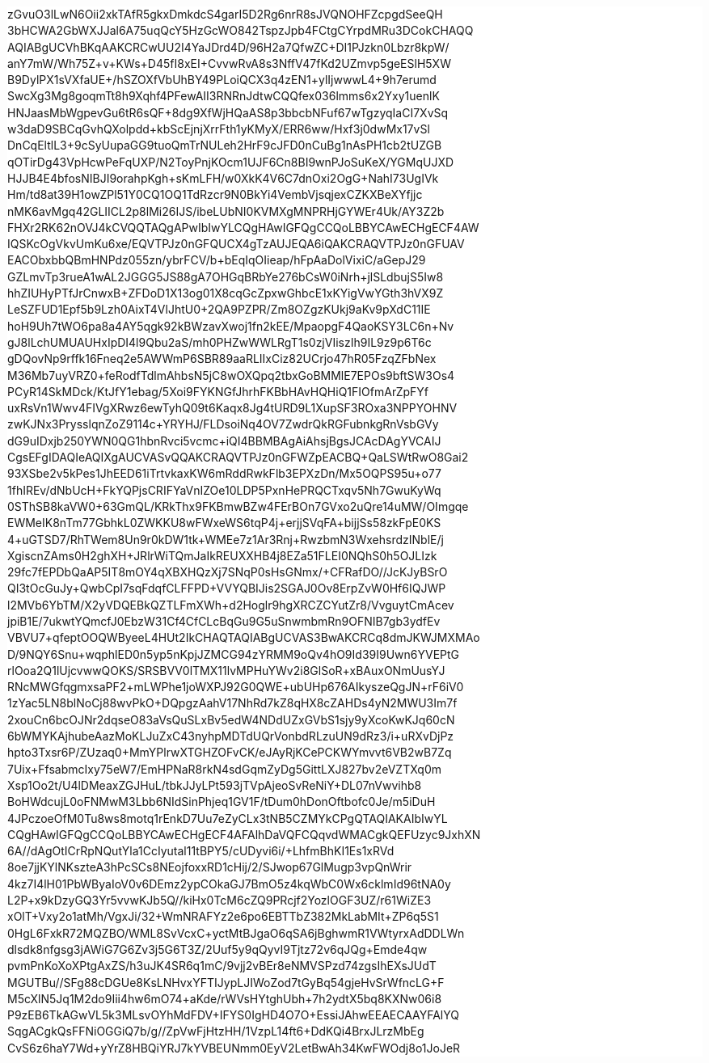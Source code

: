 zGvuO3lLwN6Oii2xkTAfR5gkxDmkdcS4garI5D2Rg6nrR8sJVQNOHFZcpgdSeeQH
3bHCWA2GbWXJJal6A75uqQcY5HzGcWO842TspzJpb4FCtgCYrpdMRu3DCokCHAQQ
AQIABgUCVhBKqAAKCRCwUU2I4YaJDrd4D/96H2a7QfwZC+DI1PJzkn0Lbzr8kpW/
anY7mW/Wh75Z+v+KWs+D45fI8xEI+CvvwRvA8s3NffV47fKd2UZmvp5geESlH5XW
B9DylPX1sVXfaUE+/hSZOXfVbUhBY49PLoiQCX3q4zEN1+ylIjwwwL4+9h7erumd
SwcXg3Mg8goqmTt8h9Xqhf4PFewAII3RNRnJdtwCQQfex036lmms6x2Yxy1uenlK
HNJaasMbWgpevGu6tR6sQF+8dg9XfWjHQaAS8p3bbcbNFuf67wTgzyqIaCI7XvSq
w3daD9SBCqGvhQXolpdd+kbScEjnjXrrFth1yKMyX/ERR6ww/Hxf3j0dwMx17vSl
DnCqEltlL3+9cSyUupaGG9tuoQmTrNULeh2HrF9cJFD0nCuBg1nAsPH1cb2tUZGB
qOTirDg43VpHcwPeFqUXP/N2ToyPnjKOcm1UJF6Cn8BI9wnPJoSuKeX/YGMqUJXD
HJJB4E4bfosNIBJI9orahpKgh+sKmLFH/w0XkK4V6C7dnOxi2OgG+NahI73UgIVk
Hm/td8at39H1owZPl51Y0CQ1OQ1TdRzcr9N0BkYi4VembVjsqjexCZKXBeXYfjjc
nMK6avMgq42GLIICL2p8lMi26IJS/ibeLUbNI0KVMXgMNPRHjGYWEr4Uk/AY3Z2b
FHXr2RK62nOVJ4kCVQQTAQgAPwIbIwYLCQgHAwIGFQgCCQoLBBYCAwECHgECF4AW
IQSKcOgVkvUmKu6xe/EQVTPJz0nGFQUCX4gTzAUJEQA6iQAKCRAQVTPJz0nGFUAV
EACObxbbQBmHNPdz055zn/ybrFCV/b+bEqIqOIieap/hFpAaDolVixiC/aGepJ29
GZLmvTp3rueA1wAL2JGGG5JS88gA7OHGqBRbYe276bCsW0iNrh+jlSLdbujS5Iw8
hhZIUHyPTfJrCnwxB+ZFDoD1X13og01X8cqGcZpxwGhbcE1xKYigVwYGth3hVX9Z
LeSZFUD1Epf5b9Lzh0AixT4VlJhtU0+2QA9PZPR/Zm8OZgzKUkj9aKv9pXdC11IE
hoH9Uh7tWO6pa8a4AY5qgk92kBWzavXwoj1fn2kEE/MpaopgF4QaoKSY3LC6n+Nv
gJ8lLchUMUAUHxIpDI4l9Qbu2aS/mh0PHZwWWLRgT1s0zjVIiszIh9IL9z9p6T6c
gDQovNp9rffk16Fneq2e5AWWmP6SBR89aaRLIIxCiz82UCrjo47hR05FzqZFbNex
M36Mb7uyVRZ0+feRodfTdlmAhbsN5jC8wOXQpq2tbxGoBMMlE7EPOs9bftSW3Os4
PCyR14SkMDck/KtJfY1ebag/5Xoi9FYKNGfJhrhFKBbHAvHQHiQ1FIOfmArZpFYf
uxRsVn1Wwv4FIVgXRwz6ewTyhQ09t6Kaqx8Jg4tURD9L1XupSF3ROxa3NPPYOHNV
zwKJNx3PrysslqnZoZ9114c+YRYHJ/FLDsoiNq4OV7ZwdrQkRGFubnkgRnVsbGVy
dG9uIDxjb250YWN0QG1hbnRvci5vcmc+iQI4BBMBAgAiAhsjBgsJCAcDAgYVCAIJ
CgsEFgIDAQIeAQIXgAUCVASvQQAKCRAQVTPJz0nGFWZpEACBQ+QaLSWtRwO8Gai2
93XSbe2v5kPes1JhEED61iTrtvkaxKW6mRddRwkFlb3EPXzDn/Mx5OQPS95u+o77
1fhIREv/dNbUcH+FkYQPjsCRIFYaVnIZOe10LDP5PxnHePRQCTxqv5Nh7GwuKyWq
0SThSB8kaVW0+63GmQL/KRkThx9FKBmwBZw4FErBOn7GVxo2uQre14uMW/OImgqe
EWMeIK8nTm77GbhkL0ZWKKU8wFWxeWS6tqP4j+erjjSVqFA+bijjSs58zkFpE0KS
4+uGTSD7/RhTWem8Un9r0kDW1tk+WMEe7z1Ar3Rnj+RwzbmN3WxehsrdzINblE/j
XgiscnZAms0H2ghXH+JRlrWiTQmJaIkREUXXHB4j8EZa51FLEI0NQhS0h5OJLIzk
29fc7fEPDbQaAP5IT8mOY4qXBXHQzXj7SNqP0sHsGNmx/+CFRafDO//JcKJyBSrO
QI3tOcGuJy+QwbCpI7sqFdqfCLFFPD+VVYQBIJis2SGAJ0Ov8ErpZvW0Hf6IQJWP
l2MVb6YbTM/X2yVDQEBkQZTLFmXWh+d2Hoglr9hgXRCZCYutZr8/VvguytCmAcev
jpiB1E/7ukwtYQmcfJ0EbzW31Cf4CfCLcBqGu9G5uSnwmbmRn9OFNIB7gb3ydfEv
VBVU7+qfeptOOQWByeeL4HUt2IkCHAQTAQIABgUCVAS3BwAKCRCq8dmJKWJMXMAo
D/9NQY6Snu+wqphlED0n5yp5nKpjJZMCG94zYRMM9oQv4hO9Id39I9Uwn6YVEPtG
rlOoa2Q1lUjcvwwQOKS/SRSBVV0lTMX11lvMPHuYWv2i8GlSoR+xBAuxONmUusYJ
RNcMWGfqgmxsaPF2+mLWPhe1joWXPJ92G0QWE+ubUHp676AIkyszeQgJN+rF6iV0
1zYac5LN8blNoCj88wvPkO+DQpgzAahV17NhRd7kZ8qHX8cZAHDs4yN2MWU3Im7f
2xouCn6bcOJNr2dqseO83aVsQuSLxBv5edW4NDdUZxGVbS1sjy9yXcoKwKJq60cN
6bWMYKAjhubeAazMoKLJuZxC43nyhpMDTdUQrVonbdRLzuUN9dRz3/i+uRXvDjPz
hpto3Txsr6P/ZUzaq0+MmYPlrwXTGHZOFvCK/eJAyRjKCePCKWYmvvt6VB2wB7Zq
7Uix+FfsabmcIxy75eW7/EmHPNaR8rkN4sdGqmZyDg5GittLXJ827bv2eVZTXq0m
Xsp1Oo2t/U4lDMeaxZGJHuL/tbkJJyLPt593jTVpAjeoSvReNiY+DL07nVwvihb8
BoHWdcujL0oFNMwM3Lbb6NIdSinPhjeq1GV1F/tDum0hDonOftbofc0Je/m5iDuH
4JPczoeOfM0Tu8ws8motq1rEnkD7Uu7eZyCLx3tNB5CZMYkCPgQTAQIAKAIbIwYL
CQgHAwIGFQgCCQoLBBYCAwECHgECF4AFAlhDaVQFCQqvdWMACgkQEFUzyc9JxhXN
6A//dAgOtICrRpNQutYla1CcIyutal11tBPY5/cUDyvi6i/+LhfmBhKI1Es1xRVd
8oe7jjKYlNKszteA3hPcSCs8NEojfoxxRD1cHij/2/SJwop67GlMugp3vpQnWrir
4kz7I4lH01PbWByaIoV0v6DEmz2ypCOkaGJ7BmO5z4kqWbC0Wx6cklmId96tNA0y
L2P+x9kDzyGQ3Yr5vvwKJb5Q//kiHx0TcM6cZQ9PRcjf2YozlOGF3UZ/r61WiZE3
xOlT+Vxy2o1atMh/VgxJi/32+WmNRAFYz2e6po6EBTTbZ382MkLabMIt+ZP6q5S1
0HgL6FxkR72MQZBO/WML8SvVcxC+yctMtBJgaO6qSA6jBghwmR1VWtyrxAdDDLWn
dlsdk8nfgsg3jAWiG7G6Zv3j5G6T3Z/2Uuf5y9qQyvI9Tjtz72v6qJQg+Emde4qw
pvmPnKoXoXPtgAxZS/h3uJK4SR6q1mC/9vjj2vBEr8eNMVSPzd74zgsIhEXsJUdT
MGUTBu//SFg88cDGUe8KsLNHvxYFTIJypLJIWoZod7tGyBq54gjeHvSrWfncLG+F
M5cXlN5Jq1M2do9Iii4hw6mO74+aKde/rWVsHYtghUbh+7h2ydtX5bq8KXNw06i8
P9zEB6TkAGwVL5k3MLsvOYhMdFDV+IFYS0IgHD4O7O+EssiJAhwEEAECAAYFAlYQ
SqgACgkQsFFNiOGGiQ7b/g//ZpVwFjHtzHH/1VzpL14ft6+DdKQi4BrxJLrzMbEg
CvS6z6haY7Wd+yYrZ8HBQiYRJ7kYVBEUNmm0EyV2LetBwAh34KwFWOdj8o1JoJeR